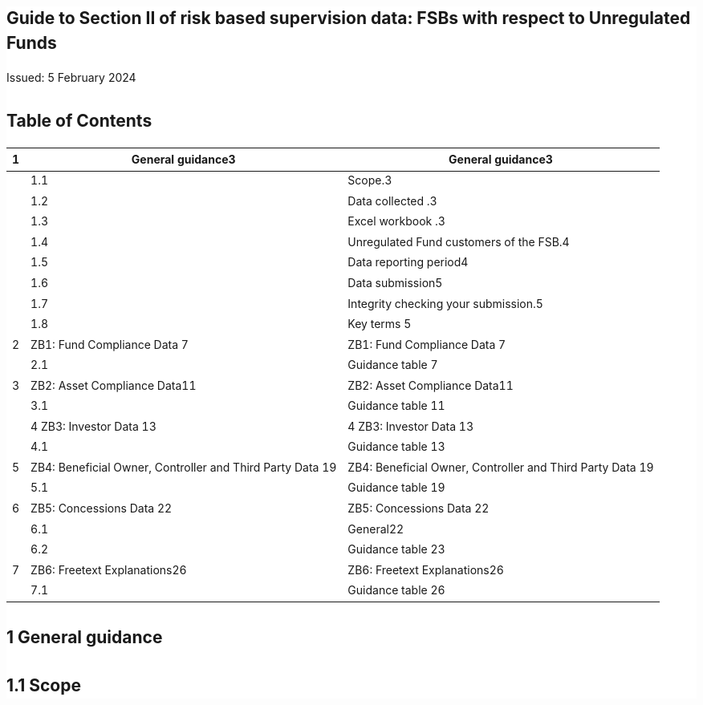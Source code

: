 
## Guide to Section II of risk based supervision data: FSBs with respect to Unregulated Funds

Issued: 5 February 2024

## Table of Contents

| 1   | General guidance3   | General guidance3                       |
|-----|-----------------------------------------------------------------------------------------------------------|-------------------------------------------------------------------------------------------------------------------------------|
|     | 1.1                                                                                                       | Scope.3 |
|     | 1.2                                                                                                       | Data collected .3     |
|     | 1.3                                                                                                       | Excel workbook .3       |
|     | 1.4                                                                                                       | Unregulated Fund customers of the FSB.4                       |
|     | 1.5                                                                                                       | Data reporting period4          |
|     | 1.6                                                                                                       | Data submission5        |
|     | 1.7                                                                                                       | Integrity checking your submission.5                  |
|     | 1.8                                                                                                       | Key terms 5   |
| 2   | ZB1: Fund Compliance Data 7         | ZB1: Fund Compliance Data 7                             |
|     | 2.1                                                                                                       | Guidance table 7      |
| 3   | ZB2: Asset Compliance Data11          | ZB2: Asset Compliance Data11                              |
|     | 3.1                                                                                                       | Guidance table 11       |
|     | 4 ZB3: Investor Data 13 | 4 ZB3: Investor Data 13                     |
|     | 4.1                                                                                                       | Guidance table 13       |
| 5   | ZB4: Beneficial Owner, Controller and Third Party Data 19                       | ZB4: Beneficial Owner, Controller and Third Party Data 19                                           |
|     | 5.1                                                                                                       | Guidance table 19       |
| 6   | ZB5: Concessions Data 22      | ZB5: Concessions Data 22                          |
|     | 6.1                                                                                                       | General22   |
|     | 6.2                                                                                                       | Guidance table 23       |
| 7   | ZB6: Freetext Explanations26        | ZB6: Freetext Explanations26                            |
|     | 7.1                                                                                                       | Guidance table 26       |

## 1 General guidance

## 1.1 Scope
